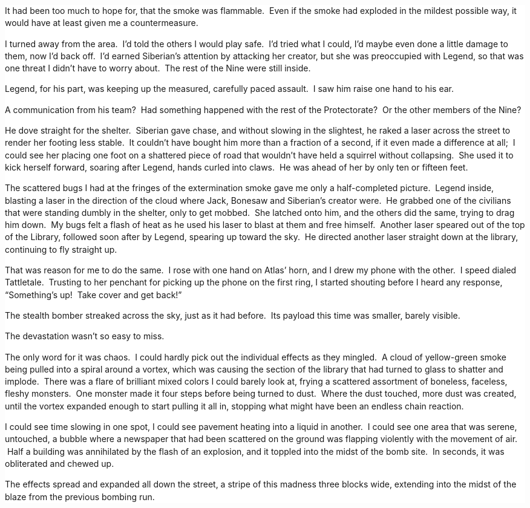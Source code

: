 It had been too much to hope for, that the smoke was flammable.  Even if the smoke had exploded in the mildest possible way, it would have at least given me a countermeasure.

I turned away from the area.  I’d told the others I would play safe.  I’d tried what I could, I’d maybe even done a little damage to them, now I’d back off.  I’d earned Siberian’s attention by attacking her creator, but she was preoccupied with Legend, so that was one threat I didn’t have to worry about.  The rest of the Nine were still inside.

Legend, for his part, was keeping up the measured, carefully paced assault.  I saw him raise one hand to his ear.

A communication from his team?  Had something happened with the rest of the Protectorate?  Or the other members of the Nine?

He dove straight for the shelter.  Siberian gave chase, and without slowing in the slightest, he raked a laser across the street to render her footing less stable.  It couldn’t have bought him more than a fraction of a second, if it even made a difference at all;  I could see her placing one foot on a shattered piece of road that wouldn’t have held a squirrel without collapsing.  She used it to kick herself forward, soaring after Legend, hands curled into claws.  He was ahead of her by only ten or fifteen feet.

The scattered bugs I had at the fringes of the extermination smoke gave me only a half-completed picture.  Legend inside, blasting a laser in the direction of the cloud where Jack, Bonesaw and Siberian’s creator were.  He grabbed one of the civilians that were standing dumbly in the shelter, only to get mobbed.  She latched onto him, and the others did the same, trying to drag him down.  My bugs felt a flash of heat as he used his laser to blast at them and free himself.  Another laser speared out of the top of the Library, followed soon after by Legend, spearing up toward the sky.  He directed another laser straight down at the library, continuing to fly straight up.

That was reason for me to do the same.  I rose with one hand on Atlas’ horn, and I drew my phone with the other.  I speed dialed Tattletale.  Trusting to her penchant for picking up the phone on the first ring, I started shouting before I heard any response, “Something’s up!  Take cover and get back!”

The stealth bomber streaked across the sky, just as it had before.  Its payload this time was smaller, barely visible.

The devastation wasn’t so easy to miss.

The only word for it was chaos.  I could hardly pick out the individual effects as they mingled.  A cloud of yellow-green smoke being pulled into a spiral around a vortex, which was causing the section of the library that had turned to glass to shatter and implode.  There was a flare of brilliant mixed colors I could barely look at, frying a scattered assortment of boneless, faceless, fleshy monsters.  One monster made it four steps before being turned to dust.  Where the dust touched, more dust was created, until the vortex expanded enough to start pulling it all in, stopping what might have been an endless chain reaction.

I could see time slowing in one spot, I could see pavement heating into a liquid in another.  I could see one area that was serene, untouched, a bubble where a newspaper that had been scattered on the ground was flapping violently with the movement of air.  Half a building was annihilated by the flash of an explosion, and it toppled into the midst of the bomb site.  In seconds, it was obliterated and chewed up.

The effects spread and expanded all down the street, a stripe of this madness three blocks wide, extending into the midst of the blaze from the previous bombing run.

